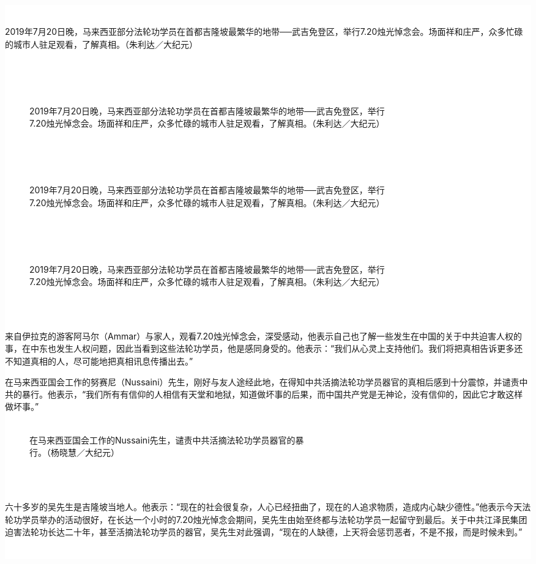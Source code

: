   <br/><figcaption class="wp-caption-text" id="caption-attachment-11408572">
   2019年7月20日晚，马来西亚部分法轮功学员在首都吉隆坡最繁华的地带──武吉免登区，举行7.20烛光悼念会。场面祥和庄严，众多忙碌的城市人驻足观看，了解真相。（朱利达／大纪元）
  </figcaption><br/>
 </figure><br/>
 <figure aria-describedby="caption-attachment-11408574" class="wp-caption aligncenter" id="attachment_11408574" style="width: 600px">
  <ok href="https://i.epochtimes.com/assets/uploads/2019/07/05_20190720-KL-DSC05016r.jpg" target="_blank">
   <img alt="" class="size-large wp-image-11408574" src="https://i.epochtimes.com/assets/uploads/2019/07/05_20190720-KL-DSC05016r-600x338.jpg"/>
  </ok>
  <br/><figcaption class="wp-caption-text" id="caption-attachment-11408574">
   2019年7月20日晚，马来西亚部分法轮功学员在首都吉隆坡最繁华的地带──武吉免登区，举行7.20烛光悼念会。场面祥和庄严，众多忙碌的城市人驻足观看，了解真相。（朱利达／大纪元）
  </figcaption><br/>
 </figure><br/>
 <figure aria-describedby="caption-attachment-11408575" class="wp-caption aligncenter" id="attachment_11408575" style="width: 600px">
  <ok href="https://i.epochtimes.com/assets/uploads/2019/07/05_20190720-KL-DSC05021r.jpg" target="_blank">
   <img alt="" class="size-large wp-image-11408575" src="https://i.epochtimes.com/assets/uploads/2019/07/05_20190720-KL-DSC05021r-600x365.jpg"/>
  </ok>
  <br/><figcaption class="wp-caption-text" id="caption-attachment-11408575">
   2019年7月20日晚，马来西亚部分法轮功学员在首都吉隆坡最繁华的地带──武吉免登区，举行7.20烛光悼念会。场面祥和庄严，众多忙碌的城市人驻足观看，了解真相。（朱利达／大纪元）
  </figcaption><br/>
 </figure><br/>
 <figure aria-describedby="caption-attachment-11408576" class="wp-caption aligncenter" id="attachment_11408576" style="width: 600px">
  <ok href="https://i.epochtimes.com/assets/uploads/2019/07/05_20190720-KL-DSC05057r.jpg" target="_blank">
   <img alt="" class="size-large wp-image-11408576" src="https://i.epochtimes.com/assets/uploads/2019/07/05_20190720-KL-DSC05057r-600x338.jpg"/>
  </ok>
  <br/><figcaption class="wp-caption-text" id="caption-attachment-11408576">
   2019年7月20日晚，马来西亚部分法轮功学员在首都吉隆坡最繁华的地带──武吉免登区，举行7.20烛光悼念会。场面祥和庄严，众多忙碌的城市人驻足观看，了解真相。（朱利达／大纪元）
  </figcaption><br/>
 </figure><br/>
 <p>
  来自伊拉克的游客阿马尔（Ammar）与家人，观看7.20烛光悼念会，深受感动，他表示自己也了解一些发生在中国的关于中共迫害人权的事，在中东也发生人权问题，因此当看到这些法轮功学员，他是感同身受的。他表示：“我们从心灵上支持他们。我们将把真相告诉更多还不知道真相的人，尽可能地把真相讯息传播出去。”
 </p>
 <p>
  在马来西亚国会工作的努赛尼（Nussaini）先生，刚好与友人途经此地，在得知中共活摘法轮功学员器官的真相后感到十分震惊，并谴责中共的暴行。他表示，“我们所有有信仰的人相信有天堂和地狱，知道做坏事的后果，而中国共产党是无神论，没有信仰的，因此它才敢这样做坏事。”
 </p>
 <figure aria-describedby="caption-attachment-11408583" class="wp-caption aligncenter" id="attachment_11408583" style="width: 450px">
  <ok href="https://i.epochtimes.com/assets/uploads/2019/07/06_20190720-KL-Nussaini_DSC00029r.jpg" target="_blank">
   <img alt="" class="size-medium wp-image-11408583" src="https://i.epochtimes.com/assets/uploads/2019/07/06_20190720-KL-Nussaini_DSC00029r-450x299.jpg"/>
  </ok>
  <br/><figcaption class="wp-caption-text" id="caption-attachment-11408583">
   在马来西亚国会工作的Nussaini先生，谴责中共活摘法轮功学员器官的暴行。（杨晓慧／大纪元）
  </figcaption><br/>
 </figure><br/>
 <p>
  六十多岁的吴先生是吉隆坡当地人。他表示：“现在的社会很复杂，人心已经扭曲了，现在的人追求物质，造成内心缺少德性。”他表示今天法轮功学员举办的活动很好，在长达一个小时的7.20烛光悼念会期间，吴先生由始至终都与法轮功学员一起留守到最后。关于中共江泽民集团迫害法轮功长达二十年，甚至活摘法轮功学员的器官，吴先生对此强调，“现在的人缺德，上天将会惩罚恶者，不是不报，而是时候未到。”
 </p>
 <figure aria-describedby="caption-attachment-11408584" class="wp-caption aligncenter" id="attachment_11408584" style="width: 450px">
  <ok href="https://i.epochtimes.com/assets/uploads/2019/07/07_20190720-KL-Wu_Image06r.jpg" target="_blank">
   <img alt="" class="size-medium wp-image-11408584" src="https://i.epochtimes.com/assets/uploads/2019/07/07_20190720-KL-Wu_Image06r-450x298.jpg"/>